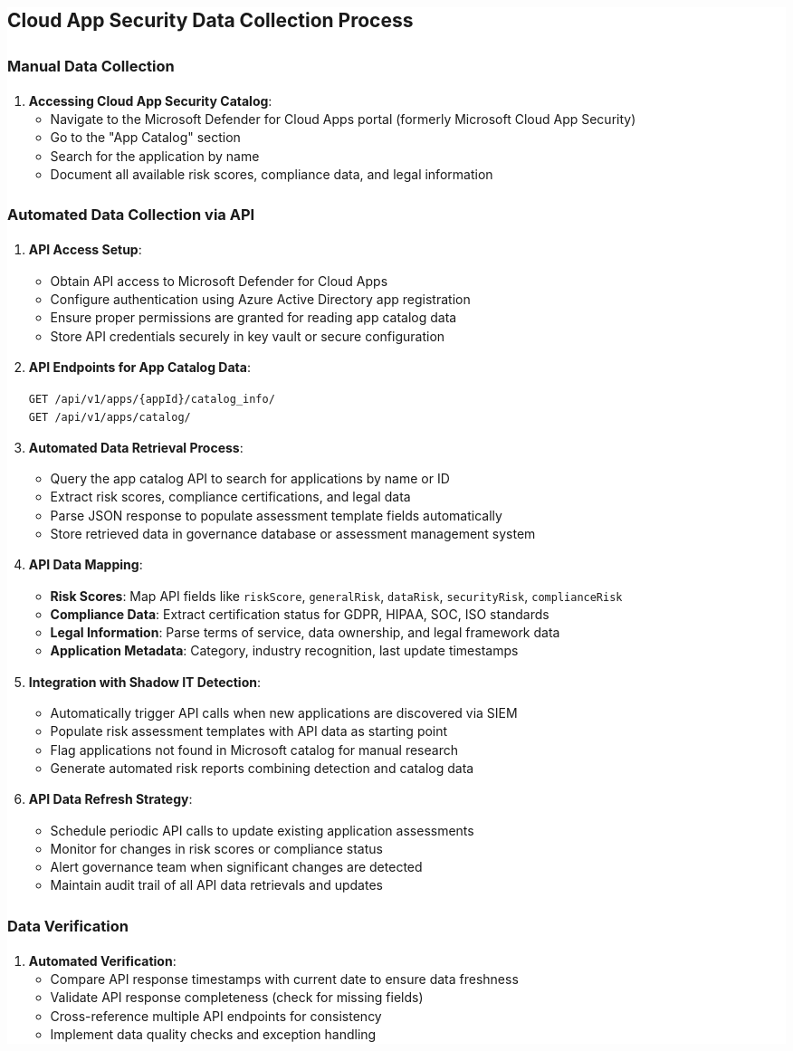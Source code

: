 ## Cloud App Security Data Collection Process

### Manual Data Collection

1. **Accessing Cloud App Security Catalog**:
   - Navigate to the Microsoft Defender for Cloud Apps portal (formerly Microsoft Cloud App Security)
   - Go to the "App Catalog" section
   - Search for the application by name
   - Document all available risk scores, compliance data, and legal information

### Automated Data Collection via API

1. **API Access Setup**:
   - Obtain API access to Microsoft Defender for Cloud Apps
   - Configure authentication using Azure Active Directory app registration
   - Ensure proper permissions are granted for reading app catalog data
   - Store API credentials securely in key vault or secure configuration

2. **API Endpoints for App Catalog Data**:
   ```
   GET /api/v1/apps/{appId}/catalog_info/
   GET /api/v1/apps/catalog/
   ```

3. **Automated Data Retrieval Process**:
   - Query the app catalog API to search for applications by name or ID
   - Extract risk scores, compliance certifications, and legal data
   - Parse JSON response to populate assessment template fields automatically
   - Store retrieved data in governance database or assessment management system

4. **API Data Mapping**:
   - **Risk Scores**: Map API fields like `riskScore`, `generalRisk`, `dataRisk`, `securityRisk`, `complianceRisk`
   - **Compliance Data**: Extract certification status for GDPR, HIPAA, SOC, ISO standards
   - **Legal Information**: Parse terms of service, data ownership, and legal framework data
   - **Application Metadata**: Category, industry recognition, last update timestamps

5. **Integration with Shadow IT Detection**:
   - Automatically trigger API calls when new applications are discovered via SIEM
   - Populate risk assessment templates with API data as starting point
   - Flag applications not found in Microsoft catalog for manual research
   - Generate automated risk reports combining detection and catalog data

6. **API Data Refresh Strategy**:
   - Schedule periodic API calls to update existing application assessments
   - Monitor for changes in risk scores or compliance status
   - Alert governance team when significant changes are detected
   - Maintain audit trail of all API data retrievals and updates

### Data Verification

1. **Automated Verification**:
   - Compare API response timestamps with current date to ensure data freshness
   - Validate API response completeness (check for missing fields)
   - Cross-reference multiple API endpoints for consistency
   - Implement data quality checks and exception handling
